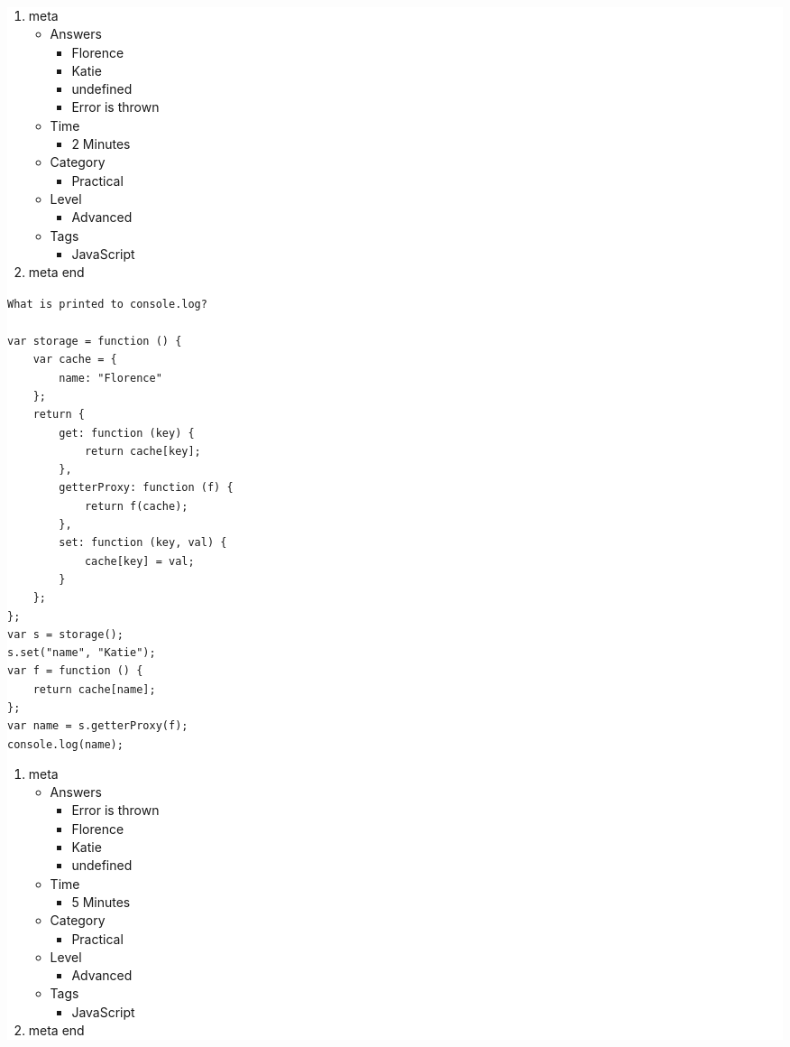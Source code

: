 1. meta
    * Answers
        * Florence
        * Katie
        * undefined
        * Error is thrown
    * Time
        * 2 Minutes
    * Category
        * Practical
    * Level
        * Advanced
    * Tags
        * JavaScript
2. meta end


```
What is printed to console.log?

var storage = function () {
    var cache = {
        name: "Florence"
    };
    return {
        get: function (key) {
            return cache[key];
        },
        getterProxy: function (f) {
            return f(cache);
        },
        set: function (key, val) {
            cache[key] = val;
        }
    };
};
var s = storage();
s.set("name", "Katie");
var f = function () {
    return cache[name];
};
var name = s.getterProxy(f);
console.log(name);
```

1. meta
    * Answers
        * Error is thrown
        * Florence
        * Katie
        * undefined
    * Time
        * 5 Minutes
    * Category
        * Practical
    * Level
        * Advanced
    * Tags
        * JavaScript
2. meta end
